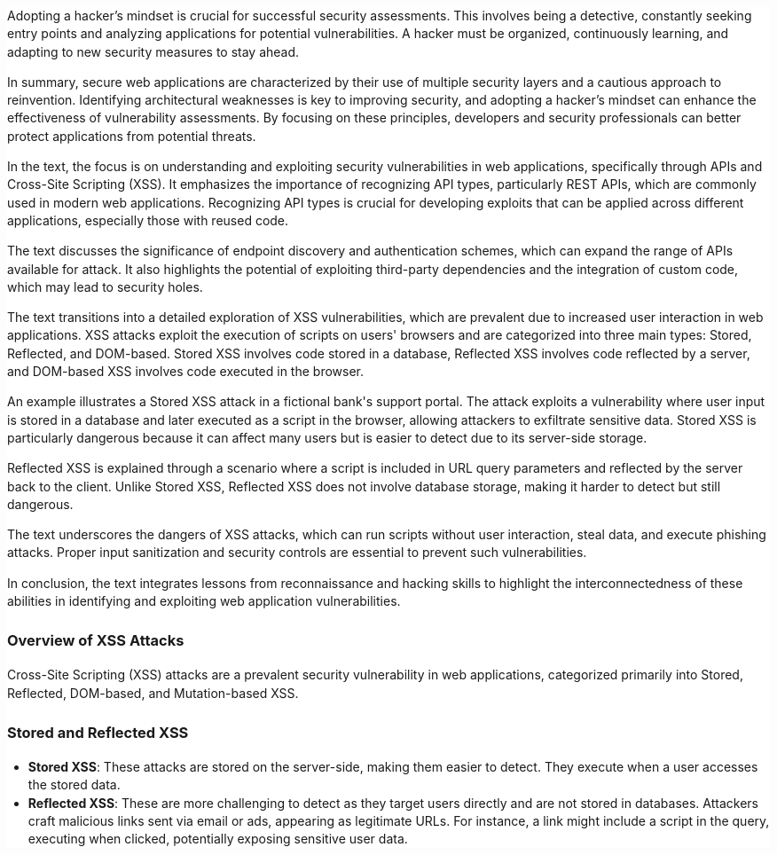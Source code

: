 Adopting a hacker’s mindset is crucial for successful security assessments. This involves being a detective, constantly seeking entry points and analyzing applications for potential vulnerabilities. A hacker must be organized, continuously learning, and adapting to new security measures to stay ahead.

In summary, secure web applications are characterized by their use of multiple security layers and a cautious approach to reinvention. Identifying architectural weaknesses is key to improving security, and adopting a hacker’s mindset can enhance the effectiveness of vulnerability assessments. By focusing on these principles, developers and security professionals can better protect applications from potential threats.



In the text, the focus is on understanding and exploiting security vulnerabilities in web applications, specifically through APIs and Cross-Site Scripting (XSS). It emphasizes the importance of recognizing API types, particularly REST APIs, which are commonly used in modern web applications. Recognizing API types is crucial for developing exploits that can be applied across different applications, especially those with reused code.

The text discusses the significance of endpoint discovery and authentication schemes, which can expand the range of APIs available for attack. It also highlights the potential of exploiting third-party dependencies and the integration of custom code, which may lead to security holes.

The text transitions into a detailed exploration of XSS vulnerabilities, which are prevalent due to increased user interaction in web applications. XSS attacks exploit the execution of scripts on users' browsers and are categorized into three main types: Stored, Reflected, and DOM-based. Stored XSS involves code stored in a database, Reflected XSS involves code reflected by a server, and DOM-based XSS involves code executed in the browser.

An example illustrates a Stored XSS attack in a fictional bank's support portal. The attack exploits a vulnerability where user input is stored in a database and later executed as a script in the browser, allowing attackers to exfiltrate sensitive data. Stored XSS is particularly dangerous because it can affect many users but is easier to detect due to its server-side storage.

Reflected XSS is explained through a scenario where a script is included in URL query parameters and reflected by the server back to the client. Unlike Stored XSS, Reflected XSS does not involve database storage, making it harder to detect but still dangerous.

The text underscores the dangers of XSS attacks, which can run scripts without user interaction, steal data, and execute phishing attacks. Proper input sanitization and security controls are essential to prevent such vulnerabilities.

In conclusion, the text integrates lessons from reconnaissance and hacking skills to highlight the interconnectedness of these abilities in identifying and exploiting web application vulnerabilities.



### Overview of XSS Attacks

Cross-Site Scripting (XSS) attacks are a prevalent security vulnerability in web applications, categorized primarily into Stored, Reflected, DOM-based, and Mutation-based XSS.

### Stored and Reflected XSS

- **Stored XSS**: These attacks are stored on the server-side, making them easier to detect. They execute when a user accesses the stored data.
- **Reflected XSS**: These are more challenging to detect as they target users directly and are not stored in databases. Attackers craft malicious links sent via email or ads, appearing as legitimate URLs. For instance, a link might include a script in the query, executing when clicked, potentially exposing sensitive user data.
